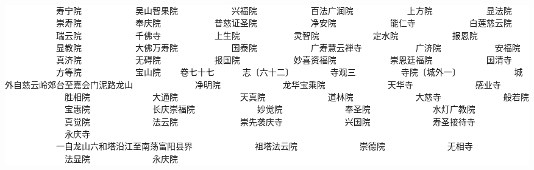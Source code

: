 　　　　　　寿宁院 
　　　　　　吴山智果院 
　　　　　　兴福院 
　　　　　　百法广润院 
　　　　　　上方院 
　　　　　　显法院 
　　　　　　崇寿院 
　　　　　　奉庆院 
　　　　　　普慈证圣院 
　　　　　　净安院 
　　　　　　能仁寺 
　　　　　　白莲慈云院 
　　　　　　瑞云院 
　　　　　　千佛寺 
　　　　　　上生院 
　　　　　　灵智院 
　　　　　　定水院 
　　　　　　报恩院 
　　　　　　显教院 
　　　　　　大佛万寿院 
　　　　　　国泰院 
　　　　　　广寿慧云禅寺 
　　　　　　广济院 
　　　　　　安福院 
　　　　　　真济院 
　　　　　　无碍院 
　　　　　　报国院 
　　　　　　妙喜资福院 
　　　　　　崇恩廷福院 
　　　　　　国清寺 
　　　　　　方等院 
　　　　　　宝山院 
　　卷七十七
　　　志〔六十二〕
　　　　寺观三
　　　　　寺院〔城外一〕 
　　　　　　城外自慈云岭郊台至嘉会门泥路龙山
　　　　　　　净明院 
　　　　　　　龙华宝乘院 
　　　　　　　天华寺 
　　　　　　　感业寺 
　　　　　　　胜相院 
　　　　　　　大通院 
　　　　　　　天真院 
　　　　　　　道林院 
　　　　　　　大慈寺 
　　　　　　　般若院 
　　　　　　　宝惠院 
　　　　　　　长庆崇福院 
　　　　　　　妙觉院 
　　　　　　　奉圣院 
　　　　　　　水灯广教院 
　　　　　　　真觉院 
　　　　　　　法云院 
　　　　　　　崇先袭庆寺 
　　　　　　　兴国院 
　　　　　　　寿圣接待寺 
　　　　　　　永庆寺  
　　　　　　一自龙山六和塔沿江至南荡富阳县界
　　　　　　　祖塔法云院 
　　　　　　　崇德院 
　　　　　　　无相寺 
　　　　　　　法显院 
　　　　　　　永庆院 